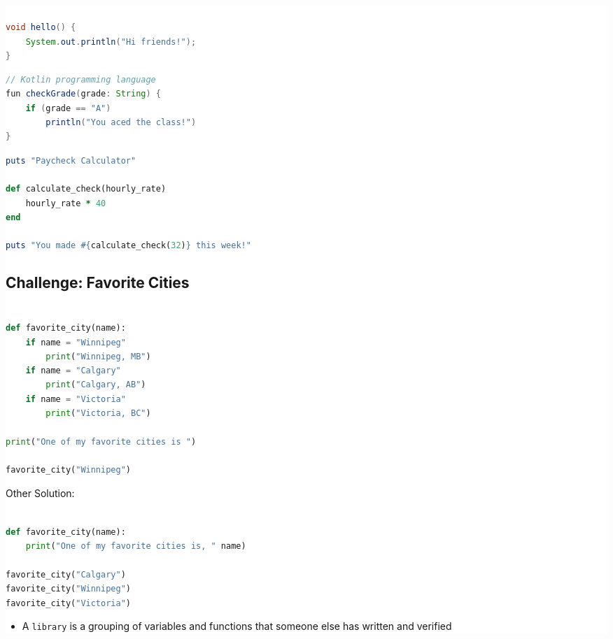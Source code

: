 ```java

void hello() {
    System.out.println("Hi friends!");
}

```

```java
// Kotlin programming language
fun checkGrade(grade: String) {
    if (grade == "A")
        println("You aced the class!")
}
```

```ruby
puts "Paycheck Calculator"

def calculate_check(hourly_rate)
    hourly_rate * 40
end

puts "You made #{calculate_check(32)} this week!"
```

## Challenge: Favorite Cities

```python

def favorite_city(name):
    if name = "Winnipeg"
        print("Winnipeg, MB")
    if name = "Calgary"
        print("Calgary, AB")
    if name = "Victoria"
        print("Victoria, BC")

print("One of my favorite cities is ")

favorite_city("Winnipeg")

```

Other Solution:

```python

def favorite_city(name):
    print("One of my favorite cities is, " name)

favorite_city("Calgary")
favorite_city("Winnipeg")
favorite_city("Victoria")
```

* A `library` is a grouping of variables and functions that someone else has written and verified
